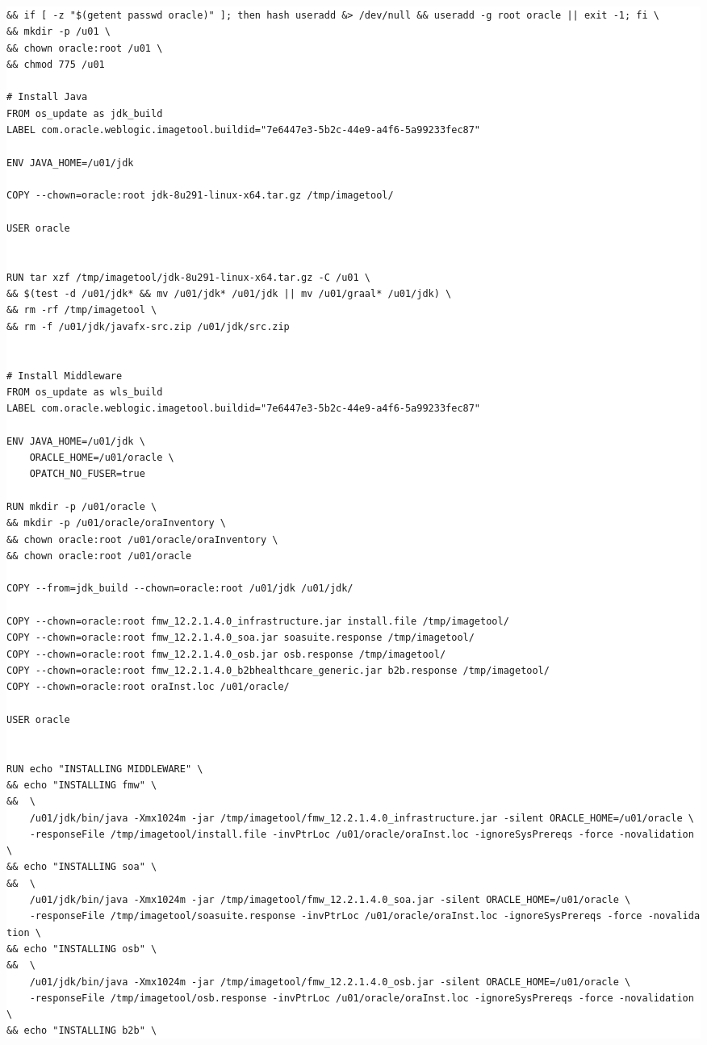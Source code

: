     && if [ -z "$(getent passwd oracle)" ]; then hash useradd &> /dev/null && useradd -g root oracle || exit -1; fi \
    && mkdir -p /u01 \
    && chown oracle:root /u01 \
    && chmod 775 /u01

    # Install Java
    FROM os_update as jdk_build
    LABEL com.oracle.weblogic.imagetool.buildid="7e6447e3-5b2c-44e9-a4f6-5a99233fec87"

    ENV JAVA_HOME=/u01/jdk

    COPY --chown=oracle:root jdk-8u291-linux-x64.tar.gz /tmp/imagetool/

    USER oracle


    RUN tar xzf /tmp/imagetool/jdk-8u291-linux-x64.tar.gz -C /u01 \
    && $(test -d /u01/jdk* && mv /u01/jdk* /u01/jdk || mv /u01/graal* /u01/jdk) \
    && rm -rf /tmp/imagetool \
    && rm -f /u01/jdk/javafx-src.zip /u01/jdk/src.zip


    # Install Middleware
    FROM os_update as wls_build
    LABEL com.oracle.weblogic.imagetool.buildid="7e6447e3-5b2c-44e9-a4f6-5a99233fec87"

    ENV JAVA_HOME=/u01/jdk \
        ORACLE_HOME=/u01/oracle \
        OPATCH_NO_FUSER=true

    RUN mkdir -p /u01/oracle \
    && mkdir -p /u01/oracle/oraInventory \
    && chown oracle:root /u01/oracle/oraInventory \
    && chown oracle:root /u01/oracle

    COPY --from=jdk_build --chown=oracle:root /u01/jdk /u01/jdk/

    COPY --chown=oracle:root fmw_12.2.1.4.0_infrastructure.jar install.file /tmp/imagetool/
    COPY --chown=oracle:root fmw_12.2.1.4.0_soa.jar soasuite.response /tmp/imagetool/
    COPY --chown=oracle:root fmw_12.2.1.4.0_osb.jar osb.response /tmp/imagetool/
    COPY --chown=oracle:root fmw_12.2.1.4.0_b2bhealthcare_generic.jar b2b.response /tmp/imagetool/
    COPY --chown=oracle:root oraInst.loc /u01/oracle/

    USER oracle


    RUN echo "INSTALLING MIDDLEWARE" \
    && echo "INSTALLING fmw" \
    &&  \
        /u01/jdk/bin/java -Xmx1024m -jar /tmp/imagetool/fmw_12.2.1.4.0_infrastructure.jar -silent ORACLE_HOME=/u01/oracle \
        -responseFile /tmp/imagetool/install.file -invPtrLoc /u01/oracle/oraInst.loc -ignoreSysPrereqs -force -novalidation \
    && echo "INSTALLING soa" \
    &&  \
        /u01/jdk/bin/java -Xmx1024m -jar /tmp/imagetool/fmw_12.2.1.4.0_soa.jar -silent ORACLE_HOME=/u01/oracle \
        -responseFile /tmp/imagetool/soasuite.response -invPtrLoc /u01/oracle/oraInst.loc -ignoreSysPrereqs -force -novalidation \
    && echo "INSTALLING osb" \
    &&  \
        /u01/jdk/bin/java -Xmx1024m -jar /tmp/imagetool/fmw_12.2.1.4.0_osb.jar -silent ORACLE_HOME=/u01/oracle \
        -responseFile /tmp/imagetool/osb.response -invPtrLoc /u01/oracle/oraInst.loc -ignoreSysPrereqs -force -novalidation \
    && echo "INSTALLING b2b" \